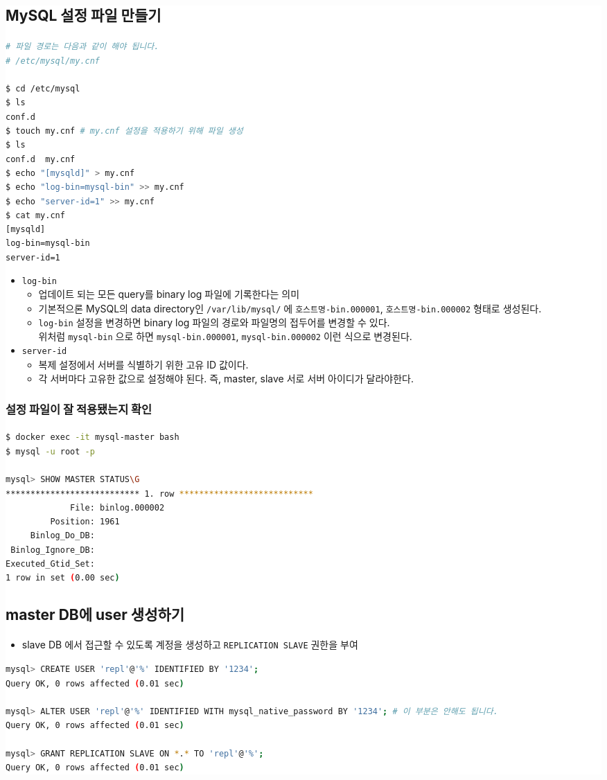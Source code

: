 ## MySQL 설정 파일 만들기

```bash
# 파일 경로는 다음과 같이 해야 됩니다.
# /etc/mysql/my.cnf

$ cd /etc/mysql
$ ls
conf.d
$ touch my.cnf # my.cnf 설정을 적용하기 위해 파일 생성
$ ls
conf.d	my.cnf
$ echo "[mysqld]" > my.cnf
$ echo "log-bin=mysql-bin" >> my.cnf
$ echo "server-id=1" >> my.cnf
$ cat my.cnf
[mysqld]
log-bin=mysql-bin
server-id=1

```

- `log-bin`
    - 업데이트 되는 모든 query를 binary log 파일에 기록한다는 의미
    - 기본적으론 MySQL의 data directory인 `/var/lib/mysql/` 에 `호스트명-bin.000001`, `호스트명-bin.000002` 형태로 생성된다.
    - `log-bin` 설정을 변경하면 binary log 파일의 경로와 파일명의 접두어를 변경할 수 있다. \
      위처럼 `mysql-bin` 으로 하면 `mysql-bin.000001`, `mysql-bin.000002` 이런 식으로 변경된다.
- `server-id`
    - 복제 설정에서 서버를 식별하기 위한 고유 ID 값이다.
    - 각 서버마다 고유한 값으로 설정해야 된다. 즉, master, slave 서로 서버 아이디가 달라야한다.

### 설정 파일이 잘 적용됐는지 확인

```bash
$ docker exec -it mysql-master bash
$ mysql -u root -p

mysql> SHOW MASTER STATUS\G
*************************** 1. row ***************************
             File: binlog.000002
         Position: 1961
     Binlog_Do_DB:
 Binlog_Ignore_DB:
Executed_Gtid_Set:
1 row in set (0.00 sec)
```

## master DB에 user 생성하기

- slave DB 에서 접근할 수 있도록 계정을 생성하고 `REPLICATION SLAVE` 권한을 부여

```bash
mysql> CREATE USER 'repl'@'%' IDENTIFIED BY '1234';
Query OK, 0 rows affected (0.01 sec)

mysql> ALTER USER 'repl'@'%' IDENTIFIED WITH mysql_native_password BY '1234'; # 이 부분은 안해도 됩니다.
Query OK, 0 rows affected (0.01 sec)

mysql> GRANT REPLICATION SLAVE ON *.* TO 'repl'@'%';
Query OK, 0 rows affected (0.01 sec)
```
